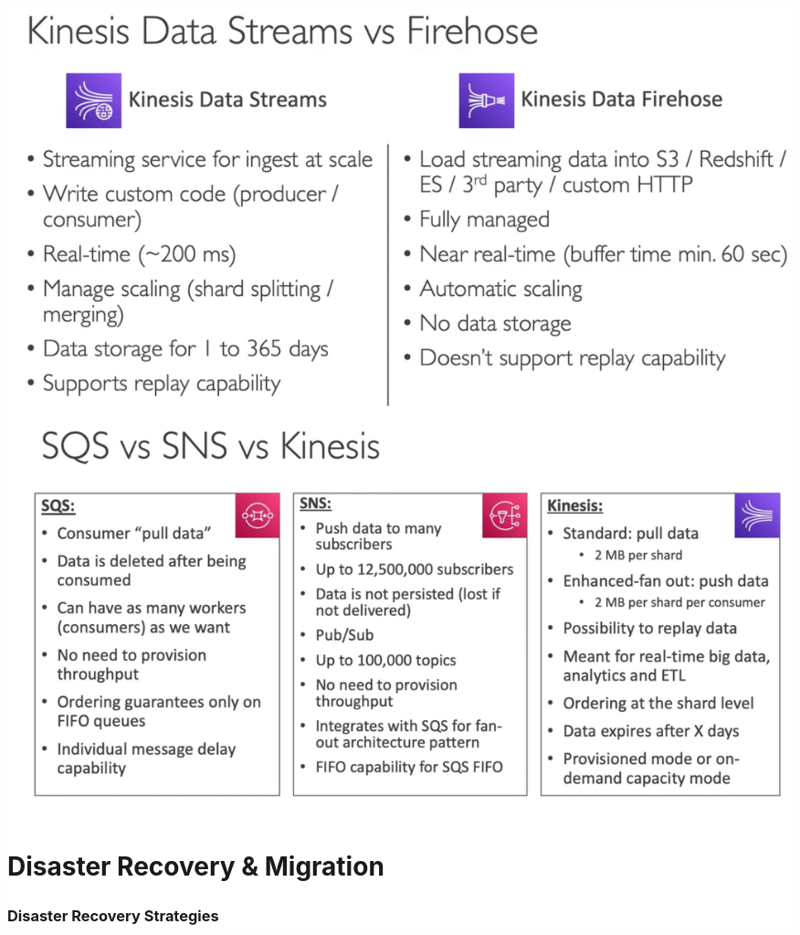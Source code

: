 ![image.png](images/image%2027.png)

![image.png](images/image%2028.png)

# Disaster Recovery & Migration

### **Disaster Recovery Strategies**
